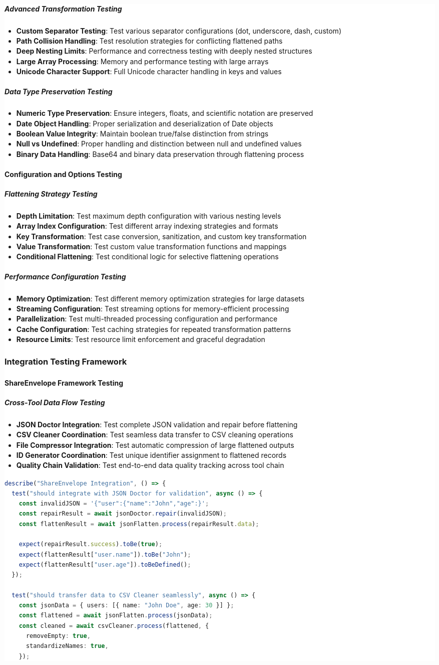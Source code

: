 ##### Advanced Transformation Testing

- **Custom Separator Testing**: Test various separator configurations (dot, underscore, dash, custom)
- **Path Collision Handling**: Test resolution strategies for conflicting flattened paths
- **Deep Nesting Limits**: Performance and correctness testing with deeply nested structures
- **Large Array Processing**: Memory and performance testing with large arrays
- **Unicode Character Support**: Full Unicode character handling in keys and values

##### Data Type Preservation Testing

- **Numeric Type Preservation**: Ensure integers, floats, and scientific notation are preserved
- **Date Object Handling**: Proper serialization and deserialization of Date objects
- **Boolean Value Integrity**: Maintain boolean true/false distinction from strings
- **Null vs Undefined**: Proper handling and distinction between null and undefined values
- **Binary Data Handling**: Base64 and binary data preservation through flattening process

#### Configuration and Options Testing

##### Flattening Strategy Testing

- **Depth Limitation**: Test maximum depth configuration with various nesting levels
- **Array Index Configuration**: Test different array indexing strategies and formats
- **Key Transformation**: Test case conversion, sanitization, and custom key transformation
- **Value Transformation**: Test custom value transformation functions and mappings
- **Conditional Flattening**: Test conditional logic for selective flattening operations

##### Performance Configuration Testing

- **Memory Optimization**: Test different memory optimization strategies for large datasets
- **Streaming Configuration**: Test streaming options for memory-efficient processing
- **Parallelization**: Test multi-threaded processing configuration and performance
- **Cache Configuration**: Test caching strategies for repeated transformation patterns
- **Resource Limits**: Test resource limit enforcement and graceful degradation

### Integration Testing Framework

#### ShareEnvelope Framework Testing

##### Cross-Tool Data Flow Testing

- **JSON Doctor Integration**: Test complete JSON validation and repair before flattening
- **CSV Cleaner Coordination**: Test seamless data transfer to CSV cleaning operations
- **File Compressor Integration**: Test automatic compression of large flattened outputs
- **ID Generator Coordination**: Test unique identifier assignment to flattened records
- **Quality Chain Validation**: Test end-to-end data quality tracking across tool chain

```typescript
describe("ShareEnvelope Integration", () => {
  test("should integrate with JSON Doctor for validation", async () => {
    const invalidJSON = '{"user":{"name":"John","age":}';
    const repairResult = await jsonDoctor.repair(invalidJSON);
    const flattenResult = await jsonFlatten.process(repairResult.data);

    expect(repairResult.success).toBe(true);
    expect(flattenResult["user.name"]).toBe("John");
    expect(flattenResult["user.age"]).toBeDefined();
  });

  test("should transfer data to CSV Cleaner seamlessly", async () => {
    const jsonData = { users: [{ name: "John Doe", age: 30 }] };
    const flattened = await jsonFlatten.process(jsonData);
    const cleaned = await csvCleaner.process(flattened, {
      removeEmpty: true,
      standardizeNames: true,
    });

```
